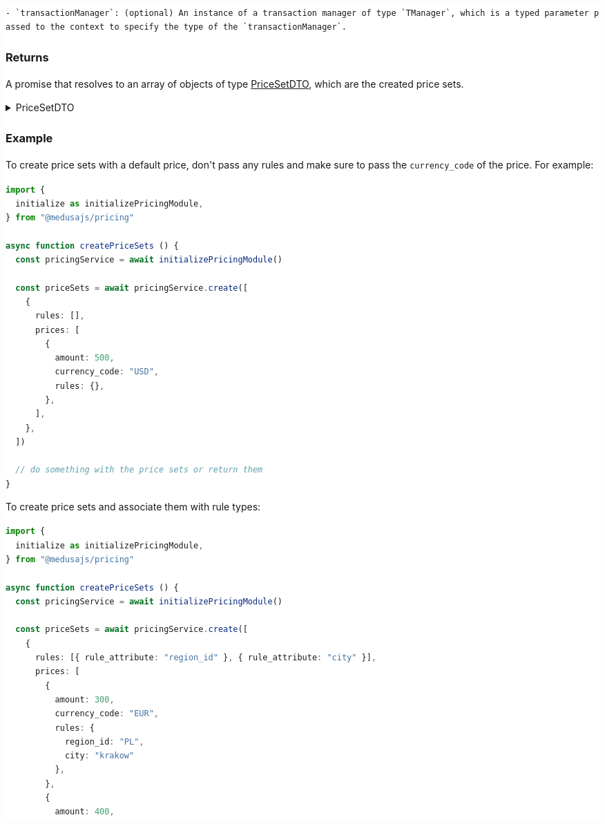 	- `transactionManager`: (optional) An instance of a transaction manager of type `TManager`, which is a typed parameter passed to the context to specify the type of the `transactionManager`.

### Returns

A promise that resolves to an array of objects of type [PriceSetDTO](../../interfaces/PriceSetDTO.md), which are the created price sets.

<details><summary>
PriceSetDTO
</summary></details>

### Example

To create price sets with a default price, don't pass any rules and make sure to pass the `currency_code` of the price. For example:

```ts
import { 
  initialize as initializePricingModule,
} from "@medusajs/pricing"

async function createPriceSets () {
  const pricingService = await initializePricingModule()

  const priceSets = await pricingService.create([
    {
      rules: [],
      prices: [
        {
          amount: 500,
          currency_code: "USD",
          rules: {},
        },
      ],
    },
  ])

  // do something with the price sets or return them
}
```

To create price sets and associate them with rule types:

```ts
import { 
  initialize as initializePricingModule,
} from "@medusajs/pricing"

async function createPriceSets () {
  const pricingService = await initializePricingModule()

  const priceSets = await pricingService.create([
    {
      rules: [{ rule_attribute: "region_id" }, { rule_attribute: "city" }],
      prices: [
        {
          amount: 300,
          currency_code: "EUR",
          rules: {
            region_id: "PL",
            city: "krakow"
          },
        },
        {
          amount: 400,
```